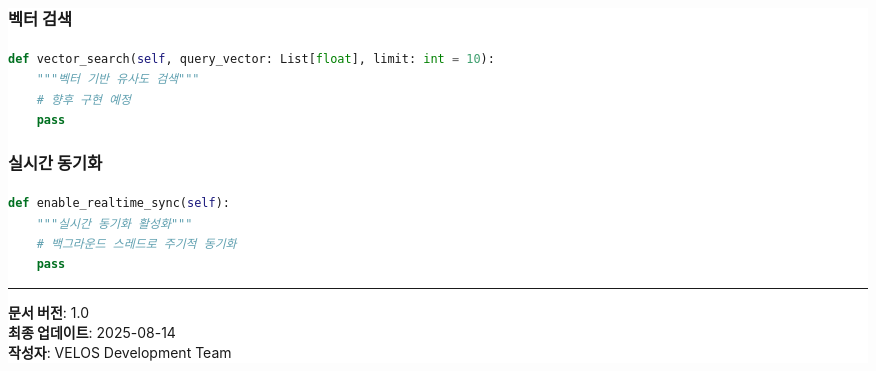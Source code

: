 ### 벡터 검색
```python
def vector_search(self, query_vector: List[float], limit: int = 10):
    """벡터 기반 유사도 검색"""
    # 향후 구현 예정
    pass
```

### 실시간 동기화
```python
def enable_realtime_sync(self):
    """실시간 동기화 활성화"""
    # 백그라운드 스레드로 주기적 동기화
    pass
```

---

**문서 버전**: 1.0  
**최종 업데이트**: 2025-08-14  
**작성자**: VELOS Development Team
